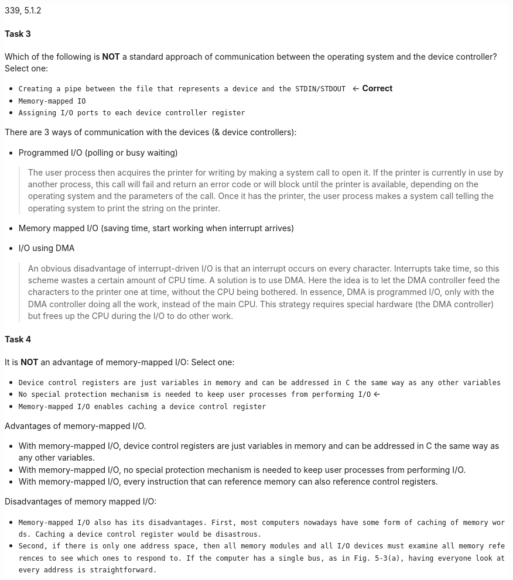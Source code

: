 339, 5.1.2

#### Task 3

Which of the following is **NOT** a standard approach of communication between the operating system and the device controller? Select one:
- ```Creating a pipe between the file that represents a device and the STDIN/STDOUT ``` <- **Correct**
- ```Memory-mapped IO```
- ```Assigning I/O ports to each device controller register```

There are 3 ways of communication with the devices (& device controllers):
- Programmed I/O (polling or busy waiting) 
> The user process then acquires the printer for writing by making a system call to open it. If the printer is currently in use by another process, this call will fail and return an error code or will block until the printer is available, depending on the operating system and the parameters of the call. Once it has the printer, the user process makes a system call telling the operating system to print the string on the printer.

- Memory mapped I/O (saving time, start working when interrupt arrives)

- I/O using DMA 
> An obvious disadvantage of interrupt-driven I/O is that an interrupt occurs on every character. Interrupts take time, so this scheme wastes a certain amount of CPU time. A solution is to use DMA. Here the idea is to let the DMA controller feed the characters to the printer one at time, without the CPU being bothered. In essence, DMA is programmed I/O, only with the DMA controller doing all the work, instead of the main CPU. This strategy requires special hardware (the DMA controller) but frees up the CPU during the I/O to do other work.

#### Task 4

It is **NOT** an advantage of memory-mapped I/O:
Select one:
-  ```Device control registers are just variables in memory and can be addressed in C the same way as any other variables```
-  ```No special protection mechanism is needed to keep user processes from performing I/O``` <- 
-  ```Memory-mapped I/O enables caching a device control register ```

Advantages of memory-mapped I/O. 
- With memory-mapped I/O, device control registers are just variables in memory and can be addressed in C the same way as any other variables.  
- With memory-mapped I/O, no special protection mechanism is needed to keep user processes from performing I/O. 
- With memory-mapped I/O, every instruction that can reference memory can also reference control registers. 

Disadvantages of memory mapped I/O:
- ```Memory-mapped I/O also has its disadvantages. First, most computers nowadays have some form of caching of memory words. Caching a device control register would be disastrous. ```
- ```Second, if there is only one address space, then all memory modules and all I/O devices must examine all memory references to see which ones to respond to. If the computer has a single bus, as in Fig. 5-3(a), having everyone look at every address is straightforward.```

